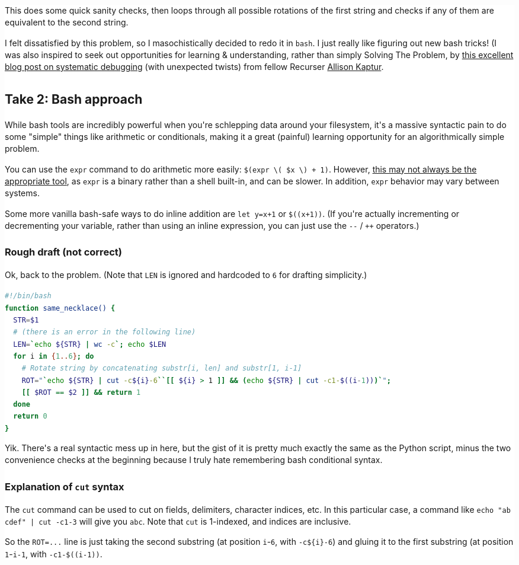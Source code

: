 This does some quick sanity checks, then loops through all possible rotations of the first string and checks if any of them are equivalent to the second string.

I felt dissatisfied by this problem, so I masochistically decided to redo it in `bash`. I just really like figuring out new bash tricks! (I was also inspired to seek out opportunities for learning & understanding, rather than simply Solving The Problem, by [this excellent blog post on systematic debugging](http://akaptur.com/blog/2013/07/24/systematic-debugging/) (with unexpected twists) from fellow Recurser [Allison Kaptur](http://akaptur.com/).

## Take 2: Bash approach

While bash tools are incredibly powerful when you're schlepping data around your filesystem, it's a massive syntactic pain to do some "simple" things like arithmetic or conditionals, making it a great (painful) learning opportunity for an algorithmically simple problem.

You can use the `expr` command to do arithmetic more easily: `$(expr \( $x \) + 1)`. However, [this may not always be the appropriate tool](https://www.shell-tips.com/bash/math-arithmetic-calculation/#using-the-expr-command-line), as `expr` is a binary rather than a shell built-in, and can be slower. In addition, `expr` behavior may vary between systems.

Some more vanilla bash-safe ways to do inline addition are `let y=x+1` or `$((x+1))`. (If you're actually incrementing or decrementing your variable, rather than using an inline expression, you can just use the `--` / `++` operators.)

### Rough draft (not correct)

Ok, back to the problem. (Note that `LEN` is ignored and hardcoded 
to `6` for drafting simplicity.)
```bash
#!/bin/bash
function same_necklace() {
  STR=$1
  # (there is an error in the following line)
  LEN=`echo ${STR} | wc -c`; echo $LEN
  for i in {1..6}; do
    # Rotate string by concatenating substr[i, len] and substr[1, i-1]
    ROT="`echo ${STR} | cut -c${i}-6``[[ ${i} > 1 ]] && (echo ${STR} | cut -c1-$((i-1)))`";
    [[ $ROT == $2 ]] && return 1
  done
  return 0
}
```

Yik. There's a real syntactic mess up in here, but the gist of it is pretty much exactly the same as the Python script, minus the two convenience checks at the beginning because I truly hate remembering bash conditional syntax.

### Explanation of `cut` syntax

The `cut` command can be used to cut on fields, delimiters, character indices, etc. In this particular case, a command like `echo "abcdef" | cut -c1-3` will give you `abc`. Note that `cut` is 1-indexed, and indices are inclusive.

So the `ROT=...` line is just taking the second substring (at position `i`-`6`, with `-c${i}-6`) and gluing it to the first substring (at position `1`-`i-1`, with `-c1-$((i-1))`.
